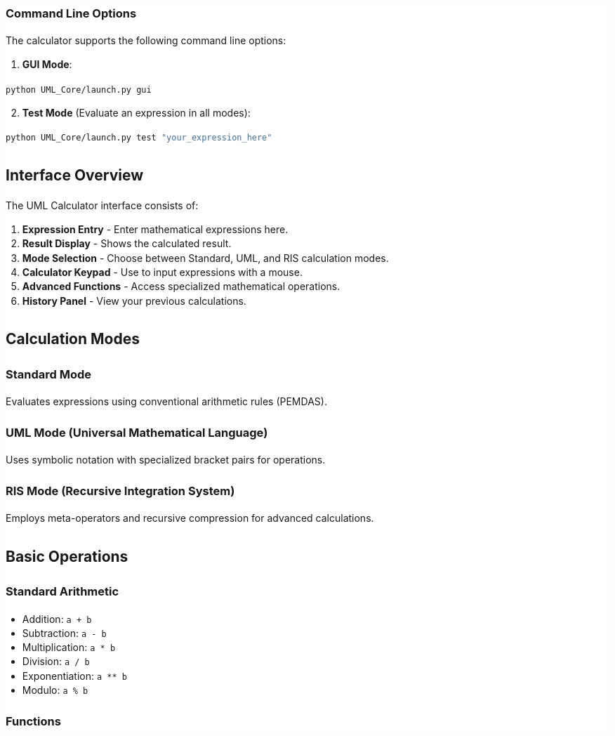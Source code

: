 ### Command Line Options

The calculator supports the following command line options:

1. **GUI Mode**:

```bash
python UML_Core/launch.py gui
```

2. **Test Mode** (Evaluate an expression in all modes):

```bash
python UML_Core/launch.py test "your_expression_here"
```

## Interface Overview

The UML Calculator interface consists of:

1. **Expression Entry** - Enter mathematical expressions here.
2. **Result Display** - Shows the calculated result.
3. **Mode Selection** - Choose between Standard, UML, and RIS calculation modes.
4. **Calculator Keypad** - Use to input expressions with a mouse.
5. **Advanced Functions** - Access specialized mathematical operations.
6. **History Panel** - View your previous calculations.

## Calculation Modes

### Standard Mode

Evaluates expressions using conventional arithmetic rules (PEMDAS).

### UML Mode (Universal Mathematical Language)

Uses symbolic notation with specialized bracket pairs for operations.

### RIS Mode (Recursive Integration System)

Employs meta-operators and recursive compression for advanced calculations.

## Basic Operations

### Standard Arithmetic

- Addition: `a + b`
- Subtraction: `a - b`
- Multiplication: `a * b`
- Division: `a / b`
- Exponentiation: `a ** b`
- Modulo: `a % b`

### Functions
